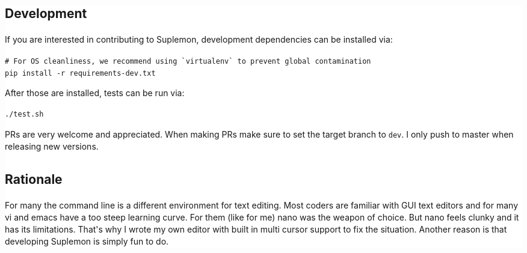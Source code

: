 
## Development

If you are interested in contributing to Suplemon, development dependencies can be installed via:

    # For OS cleanliness, we recommend using `virtualenv` to prevent global contamination
    pip install -r requirements-dev.txt

After those are installed, tests can be run via:

    ./test.sh

PRs are very welcome and appreciated.
When making PRs make sure to set the target branch to `dev`. I only push to master when releasing new versions.


## Rationale
For many the command line is a different environment for text editing.
Most coders are familiar with GUI text editors and for many vi and emacs
have a too steep learning curve. For them (like for me) nano was the weapon of
choice. But nano feels clunky and it has its limitations. That's why
I wrote my own editor with built in multi cursor support to fix the situation.
Another reason is that developing Suplemon is simply fun to do.
